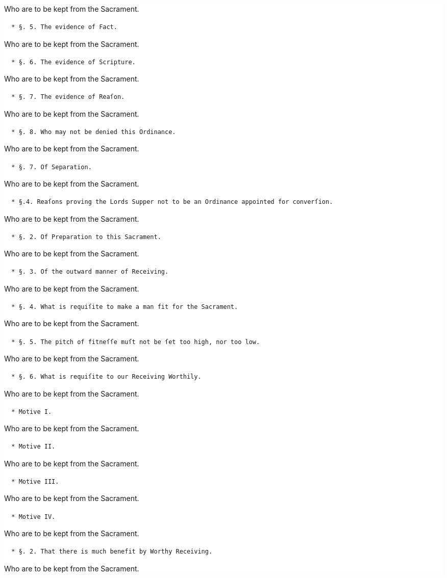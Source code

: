 Who are to be kept from the Sacrament.

      * §. 5. The evidence of Fact.

Who are to be kept from the Sacrament.

      * §. 6. The evidence of Scripture.

Who are to be kept from the Sacrament.

      * §. 7. The evidence of Reaſon.

Who are to be kept from the Sacrament.

      * §. 8. Who may not be denied this Ordinance.

Who are to be kept from the Sacrament.

      * §. 7. Of Separation.

Who are to be kept from the Sacrament.

      * §.4. Reaſons proving the Lords Supper not to be an Ordinance appointed for converſion.

Who are to be kept from the Sacrament.

      * §. 2. Of Preparation to this Sacrament.

Who are to be kept from the Sacrament.

      * §. 3. Of the outward manner of Receiving.

Who are to be kept from the Sacrament.

      * §. 4. What is requiſite to make a man fit for the Sacrament.

Who are to be kept from the Sacrament.

      * §. 5. The pitch of fitneſſe muſt not be ſet too high, nor too low.

Who are to be kept from the Sacrament.

      * §. 6. What is requiſite to our Receiving Worthily.

Who are to be kept from the Sacrament.

      * Motive I.

Who are to be kept from the Sacrament.

      * Motive II.

Who are to be kept from the Sacrament.

      * Motive III.

Who are to be kept from the Sacrament.

      * Motive IV.

Who are to be kept from the Sacrament.

      * §. 2. That there is much benefit by Worthy Receiving.

Who are to be kept from the Sacrament.
